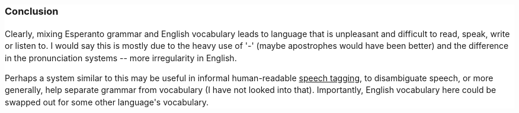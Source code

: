 ### Conclusion

Clearly, mixing Esperanto grammar and English vocabulary leads to language
that is unpleasant and difficult to read, speak, write or listen to. I would
say this is mostly due to the heavy use of '-' (maybe apostrophes would have
been better) and the difference in the pronunciation systems -- more
irregularity in English.

Perhaps a system similar to this may be useful in informal human-readable
[speech tagging](https://en.wikipedia.org/wiki/Part-of-speech_tagging), to
disambiguate speech, or more generally, help separate
grammar from vocabulary (I have not looked into that). Importantly, English
vocabulary here could be swapped out for some other language's vocabulary.
